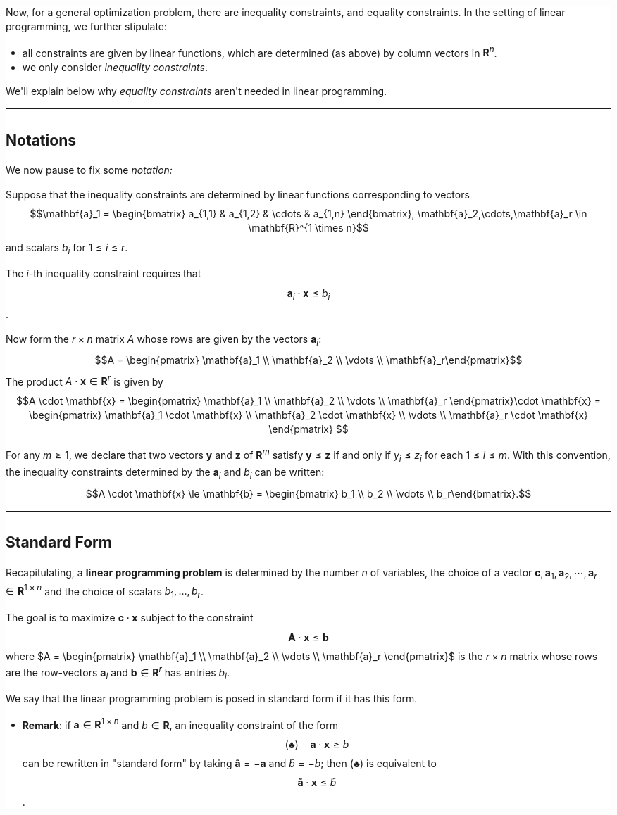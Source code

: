 Now, for a general optimization problem, there are inequality constraints, and equality constraints. In the setting of linear programming, we further stipulate:
- all constraints are given by linear functions, which are determined (as above) by column vectors in $\mathbf{R}^n$.
- we only consider *inequality constraints*. 

We'll explain below why *equality constraints* aren't needed in linear programming.

---


Notations
----------
We now pause to fix some *notation:*

Suppose that the inequality constraints are determined by linear functions corresponding to 
vectors $$\mathbf{a}_1 = \begin{bmatrix} a_{1,1} & a_{1,2} & \cdots & a_{1,n} \end{bmatrix}, \mathbf{a}_2,\cdots,\mathbf{a}_r \in \mathbf{R}^{1 \times n}$$ and scalars $b_i$ for $1 \le i \le r$.

The $i$-th inequality constraint requires that
$$\mathbf{a}_i \cdot \mathbf{x} \le b_i$$.

Now form the $r \times n$ matrix $A$ whose rows are given by the vectors $\mathbf{a}_i$:
$$A = \begin{pmatrix} \mathbf{a}_1 \\ \mathbf{a}_2 \\ \vdots \\ \mathbf{a}_r\end{pmatrix}$$
The product $A \cdot \mathbf{x} \in \mathbf{R}^r$ is given by 
$$A \cdot \mathbf{x} = \begin{pmatrix} \mathbf{a}_1 \\ \mathbf{a}_2 \\ \vdots \\ \mathbf{a}_r \end{pmatrix}\cdot \mathbf{x}
= \begin{pmatrix} \mathbf{a}_1 \cdot \mathbf{x} \\ \mathbf{a}_2 \cdot \mathbf{x} \\ \vdots \\ \mathbf{a}_r \cdot \mathbf{x} \end{pmatrix} $$

For any $m \ge 1$, we declare that two vectors $\mathbf{y}$ and $\mathbf{z}$ of $\mathbf{R}^m$ satisfy $\mathbf{y} \le \mathbf{z}$ if and only if $y_i \le z_i$ for each $1 \le i \le m$. With this convention, the inequality constraints determined by the $\mathbf{a}_i$ and $b_i$ can be written:
$$A \cdot \mathbf{x} \le \mathbf{b}  = \begin{bmatrix} b_1 \\ b_2 \\ \vdots \\ b_r\end{bmatrix}.$$

------


## Standard Form

Recapitulating, a **linear programming problem** is determined by the number $n$ of variables, the choice of a vector $\mathbf{c}, \mathbf{a}_1, \mathbf{a}_2,\cdots,\mathbf{a}_r \in \mathbf{R}^{1 \times n}$ and the choice of scalars $b_1,\dots,b_r$.

The goal is to maximize $\mathbf{c} \cdot \mathbf{x}$ subject to the constraint
$$\mathbf{A} \cdot \mathbf{x} \le \mathbf{b}$$
where $A = \begin{pmatrix} \mathbf{a}_1 \\ \mathbf{a}_2 \\ \vdots \\ \mathbf{a}_r \end{pmatrix}$ is the $r \times n$ matrix whose rows are the row-vectors $\mathbf{a}_i$ and $\mathbf{b} \in \mathbf{R}^r$ has entries $b_i$.

We say that the linear programming problem is posed in standard form if it has this form.

* **Remark**: if $\mathbf{a} \in \mathbf{R}^{1 \times n}$ and $b \in \mathbf{R}$, an inequality constraint of the form 
$$(\clubsuit) \quad \mathbf{a} \cdot \mathbf{x} \ge b$$
can be rewritten in "standard form" by taking $\mathbf{\widetilde a} = -\mathbf{a}$ and $\widetilde b = -b$; then $(\clubsuit)$ is equivalent to
$$\mathbf{\widetilde a} \cdot \mathbf{x} \le \widetilde b$$.

